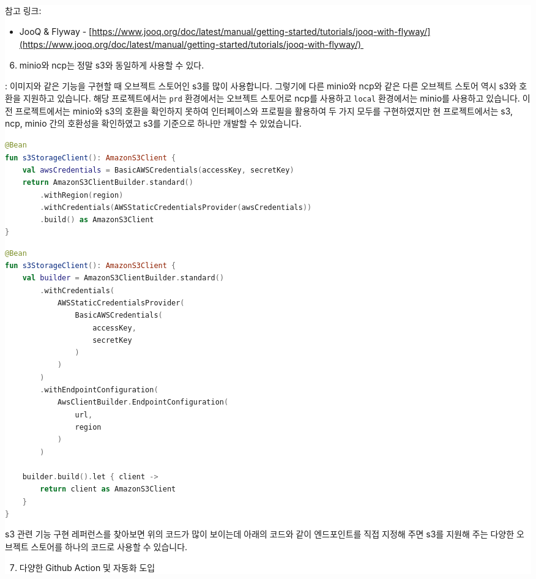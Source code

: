 

참고 링크:

-   JooQ & Flyway - [https://www.jooq.org/doc/latest/manual/getting-started/tutorials/jooq-with-flyway/](https://www.jooq.org/doc/latest/manual/getting-started/tutorials/jooq-with-flyway/) 



6.  minio와 ncp는 정말 s3와 동일하게 사용할 수 있다.

: 이미지와 같은 기능을 구현할 때 오브젝트 스토어인 s3를 많이 사용합니다. 그렇기에 다른 minio와 ncp와 같은 다른 오브젝트 스토어 역시 s3와 호환을 지원하고 있습니다. 해당 프로젝트에서는 `prd` 환경에서는 오브젝트 스토어로 ncp를 사용하고 `local` 환경에서는 minio를 사용하고 있습니다. 이전 프로젝트에서는 minio와 s3의 호환을 확인하지 못하여 인터페이스와 프로필을 활용하여 두 가지 모두를 구현하였지만 현 프로젝트에서는 s3, ncp, minio 간의 호환성을 확인하였고 s3를 기준으로 하나만 개발할 수 있었습니다.

```kotlin
@Bean
fun s3StorageClient(): AmazonS3Client {
    val awsCredentials = BasicAWSCredentials(accessKey, secretKey)
    return AmazonS3ClientBuilder.standard()
        .withRegion(region)
        .withCredentials(AWSStaticCredentialsProvider(awsCredentials))
        .build() as AmazonS3Client
}
```

```kotlin
@Bean
fun s3StorageClient(): AmazonS3Client {
    val builder = AmazonS3ClientBuilder.standard()
        .withCredentials(
            AWSStaticCredentialsProvider(
                BasicAWSCredentials(
                    accessKey,
                    secretKey
                )
            )
        )
        .withEndpointConfiguration(
            AwsClientBuilder.EndpointConfiguration(
                url,
                region
            )
        )

    builder.build().let { client ->
        return client as AmazonS3Client
    }
}
```

s3 관련 기능 구현 레퍼런스를 찾아보면 위의 코드가 많이 보이는데 아래의 코드와 같이 엔드포인트를 직접 지정해 주면 s3를 지원해 주는 다양한 오브젝트 스토어를 하나의 코드로 사용할 수 있습니다.



7.  다양한 Github Action 및 자동화 도입
